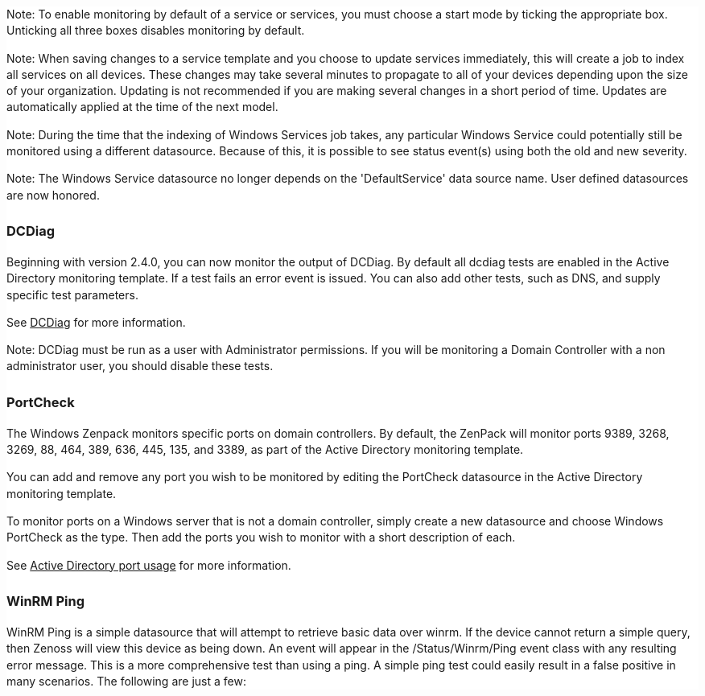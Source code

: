 Note: To enable monitoring by default of a service or services, you
must choose a start mode by ticking the appropriate box. Unticking all
three boxes disables monitoring by default.

Note: When saving changes to a service template and you choose to
update services immediately, this will create a job to index all
services on all devices. These changes may take several minutes to
propagate to all of your devices depending upon the size of your
organization. Updating is not recommended if you are making several
changes in a short period of time. Updates are automatically applied at
the time of the next model.

Note: During the time that the indexing of Windows Services job takes,
any particular Windows Service could potentially still be monitored
using a different datasource.  Because of this, it is possible to see
status event(s) using both the old and new severity.

Note: The Windows Service datasource no longer depends on the
'DefaultService' data source name. User defined datasources are now
honored.

### DCDiag

Beginning with version 2.4.0, you can now monitor the output of DCDiag.
By default all dcdiag tests are enabled in the Active Directory
monitoring template. If a test fails an error event is issued. You can
also add other tests, such as DNS, and supply specific test parameters.

See [DCDiag](https://technet.microsoft.com/en-us/library/cc731968.aspx) for more
information.

Note: DCDiag must be run as a user with Administrator permissions. If
you will be monitoring a Domain Controller with a non administrator
user, you should disable these tests.

### PortCheck

The Windows Zenpack monitors specific ports on domain controllers. By default, the ZenPack will monitor ports 9389, 3268, 3269, 88, 464, 389, 636, 445, 135, and 3389, as part of the Active Directory monitoring template.

You can add and remove any port you wish to be monitored by editing the
PortCheck datasource in the Active Directory monitoring template.

To monitor ports on a Windows server that is not a domain controller,
simply create a new datasource and choose Windows PortCheck as the type.
Then add the ports you wish to monitor with a short description of each.

See [Active Directory port usage](https://technet.microsoft.com/en-us/library/dd772723%28v=ws.10%29.aspx)
for more information.

### WinRM Ping

WinRM Ping is a simple datasource that will attempt to retrieve basic
data over winrm. If the device cannot return a simple query, then Zenoss
will view this device as being down. An event will appear in the
/Status/Winrm/Ping event class with any resulting error message. This is
a more comprehensive test than using a ping. A simple ping test could
easily result in a false positive in many scenarios. The following are
just a few:
